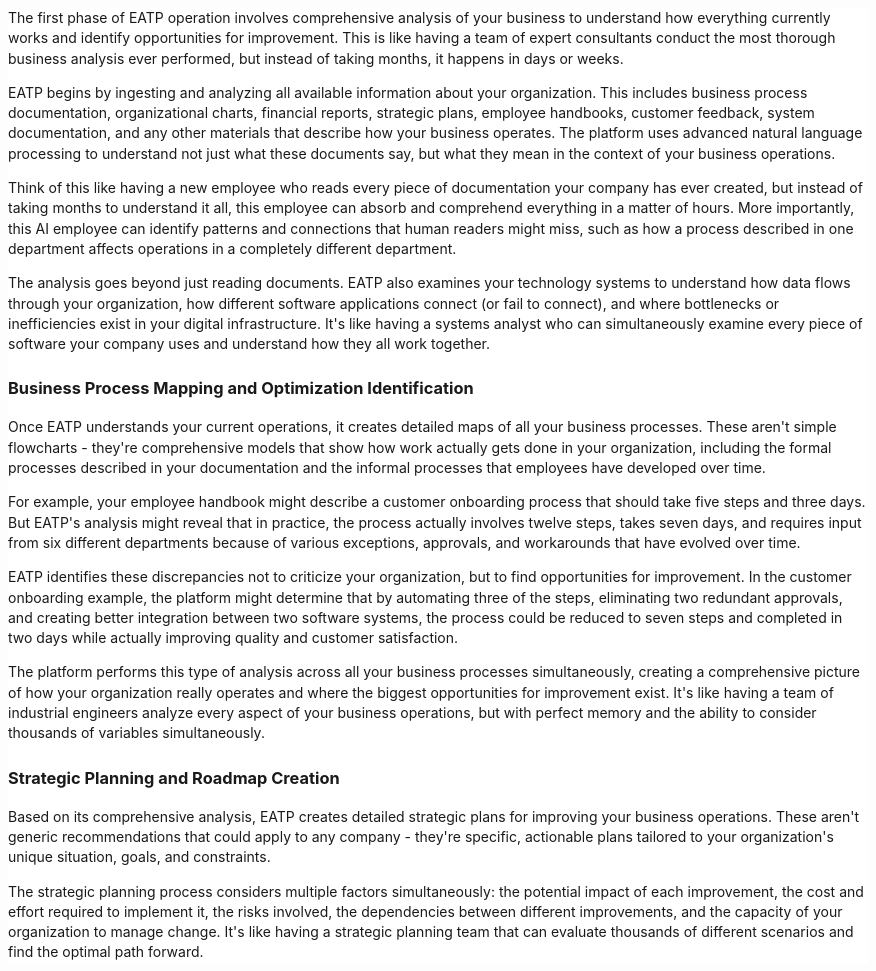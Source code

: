 The first phase of EATP operation involves comprehensive analysis of your business to understand how everything currently works and identify opportunities for improvement. This is like having a team of expert consultants conduct the most thorough business analysis ever performed, but instead of taking months, it happens in days or weeks.

EATP begins by ingesting and analyzing all available information about your organization. This includes business process documentation, organizational charts, financial reports, strategic plans, employee handbooks, customer feedback, system documentation, and any other materials that describe how your business operates. The platform uses advanced natural language processing to understand not just what these documents say, but what they mean in the context of your business operations.

Think of this like having a new employee who reads every piece of documentation your company has ever created, but instead of taking months to understand it all, this employee can absorb and comprehend everything in a matter of hours. More importantly, this AI employee can identify patterns and connections that human readers might miss, such as how a process described in one department affects operations in a completely different department.

The analysis goes beyond just reading documents. EATP also examines your technology systems to understand how data flows through your organization, how different software applications connect (or fail to connect), and where bottlenecks or inefficiencies exist in your digital infrastructure. It's like having a systems analyst who can simultaneously examine every piece of software your company uses and understand how they all work together.

### Business Process Mapping and Optimization Identification

Once EATP understands your current operations, it creates detailed maps of all your business processes. These aren't simple flowcharts - they're comprehensive models that show how work actually gets done in your organization, including the formal processes described in your documentation and the informal processes that employees have developed over time.

For example, your employee handbook might describe a customer onboarding process that should take five steps and three days. But EATP's analysis might reveal that in practice, the process actually involves twelve steps, takes seven days, and requires input from six different departments because of various exceptions, approvals, and workarounds that have evolved over time.

EATP identifies these discrepancies not to criticize your organization, but to find opportunities for improvement. In the customer onboarding example, the platform might determine that by automating three of the steps, eliminating two redundant approvals, and creating better integration between two software systems, the process could be reduced to seven steps and completed in two days while actually improving quality and customer satisfaction.

The platform performs this type of analysis across all your business processes simultaneously, creating a comprehensive picture of how your organization really operates and where the biggest opportunities for improvement exist. It's like having a team of industrial engineers analyze every aspect of your business operations, but with perfect memory and the ability to consider thousands of variables simultaneously.

### Strategic Planning and Roadmap Creation

Based on its comprehensive analysis, EATP creates detailed strategic plans for improving your business operations. These aren't generic recommendations that could apply to any company - they're specific, actionable plans tailored to your organization's unique situation, goals, and constraints.

The strategic planning process considers multiple factors simultaneously: the potential impact of each improvement, the cost and effort required to implement it, the risks involved, the dependencies between different improvements, and the capacity of your organization to manage change. It's like having a strategic planning team that can evaluate thousands of different scenarios and find the optimal path forward.
